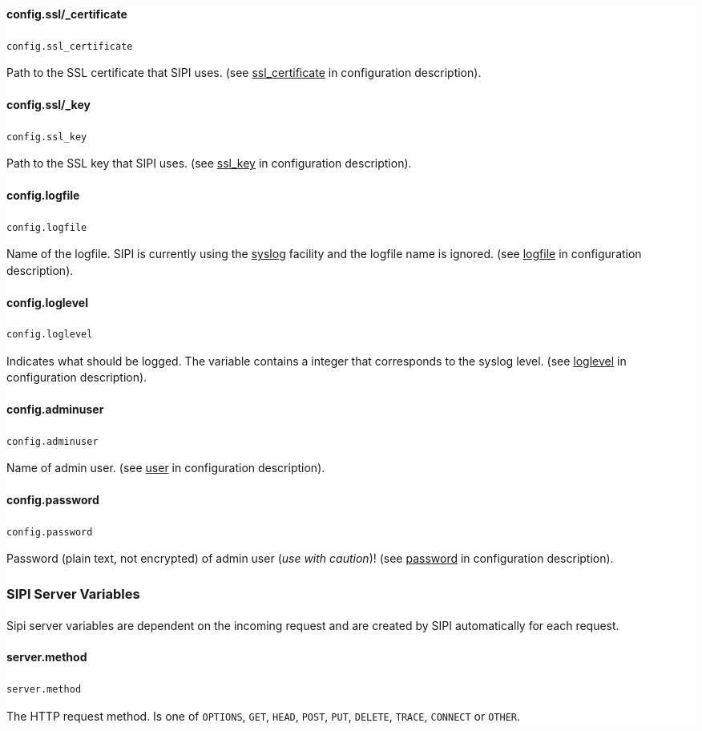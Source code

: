 #### config.ssl/_certificate

    config.ssl_certificate
    
Path to the SSL certificate that SIPI uses.
(see [ssl_certificate](../sipi/index.html#sslcertificate) in configuration description).

#### config.ssl/_key

    config.ssl_key
    
Path to the SSL key that SIPI uses.
(see [ssl_key](../sipi/index.html#sslkey) in configuration description).

#### config.logfile

    config.logfile
    
Name of the logfile. SIPI is currently using the [syslog](https://en.wikipedia.org/wiki/Syslog) facility and the
logfile name is ignored. 
(see [logfile](../sipi/index.html#logfile) in configuration description).

#### config.loglevel

    config.loglevel
    
Indicates what should be logged. The variable contains a integer that corresponds to the syslog level.
(see [loglevel](../sipi/index.html#loglevel) in configuration description).

#### config.adminuser

    config.adminuser
    
Name of admin user.
(see [user](../sipi/index.html#configuration-of-administrator-access) in configuration description).

#### config.password

    config.password
    
Password (plain text, not encrypted) of admin user (*use with caution*)!
(see [password](../sipi/index.html#configuration-of-administrator-access) in configuration description).

### SIPI Server Variables
Sipi server variables are dependent on the incoming request and are created by SIPI automatically for each
request.

#### server.method

    server.method
    
The HTTP request method. Is one of `OPTIONS`, `GET`, `HEAD`, `POST`, `PUT`, `DELETE`, `TRACE`, `CONNECT` or `OTHER`.
